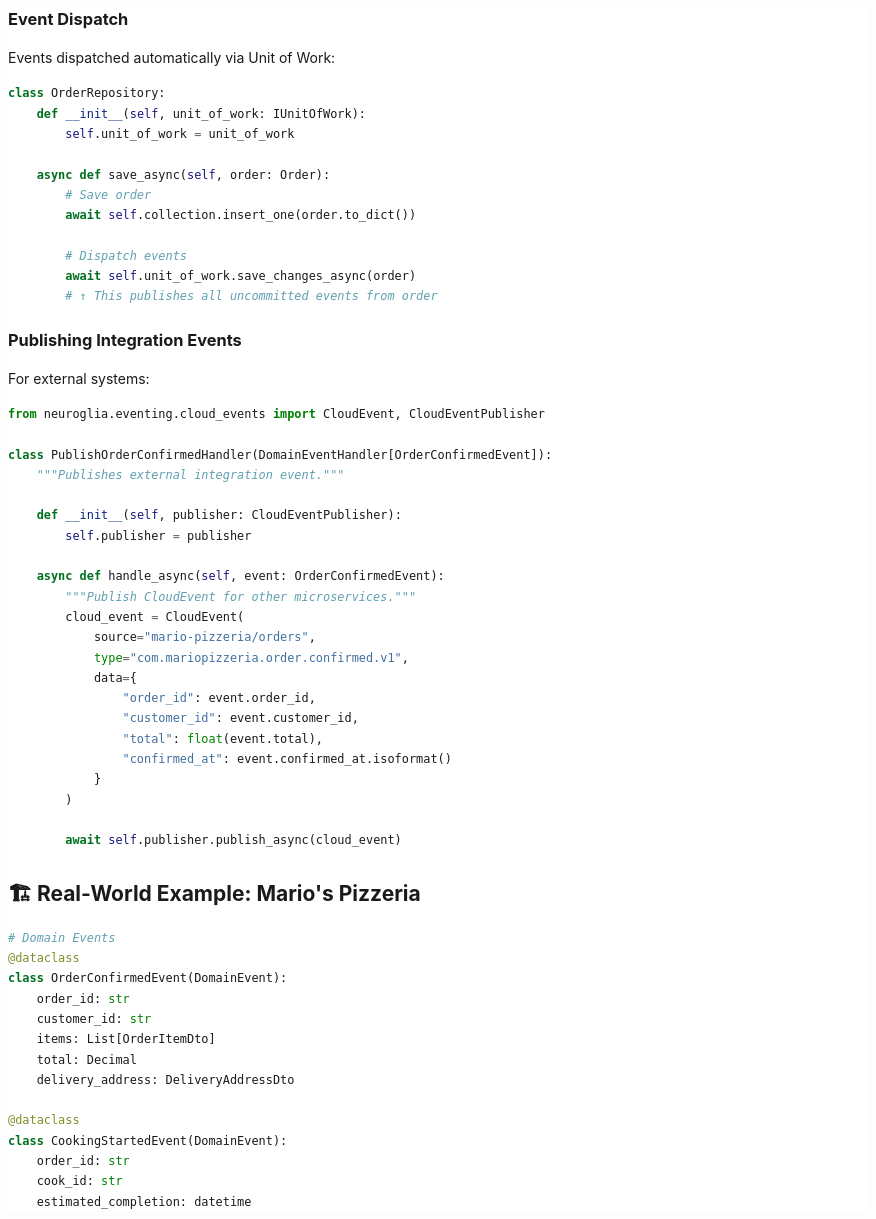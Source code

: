 ### Event Dispatch

Events dispatched automatically via Unit of Work:

```python
class OrderRepository:
    def __init__(self, unit_of_work: IUnitOfWork):
        self.unit_of_work = unit_of_work

    async def save_async(self, order: Order):
        # Save order
        await self.collection.insert_one(order.to_dict())

        # Dispatch events
        await self.unit_of_work.save_changes_async(order)
        # ↑ This publishes all uncommitted events from order
```

### Publishing Integration Events

For external systems:

```python
from neuroglia.eventing.cloud_events import CloudEvent, CloudEventPublisher

class PublishOrderConfirmedHandler(DomainEventHandler[OrderConfirmedEvent]):
    """Publishes external integration event."""

    def __init__(self, publisher: CloudEventPublisher):
        self.publisher = publisher

    async def handle_async(self, event: OrderConfirmedEvent):
        """Publish CloudEvent for other microservices."""
        cloud_event = CloudEvent(
            source="mario-pizzeria/orders",
            type="com.mariopizzeria.order.confirmed.v1",
            data={
                "order_id": event.order_id,
                "customer_id": event.customer_id,
                "total": float(event.total),
                "confirmed_at": event.confirmed_at.isoformat()
            }
        )

        await self.publisher.publish_async(cloud_event)
```

## 🏗️ Real-World Example: Mario's Pizzeria

```python
# Domain Events
@dataclass
class OrderConfirmedEvent(DomainEvent):
    order_id: str
    customer_id: str
    items: List[OrderItemDto]
    total: Decimal
    delivery_address: DeliveryAddressDto

@dataclass
class CookingStartedEvent(DomainEvent):
    order_id: str
    cook_id: str
    estimated_completion: datetime

```